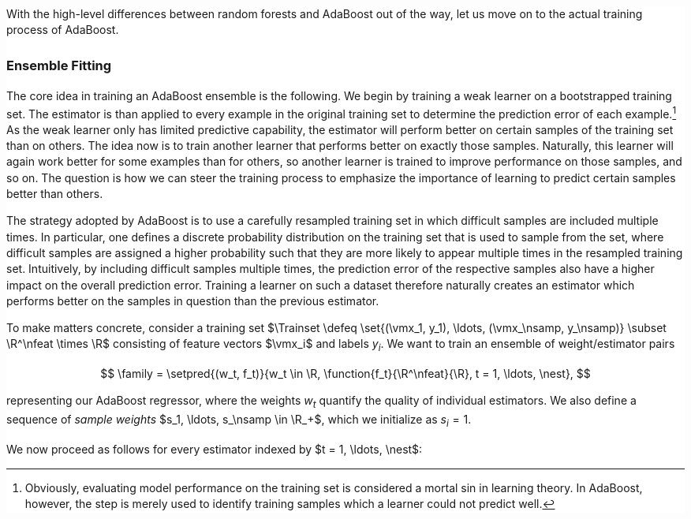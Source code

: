 With the high-level differences between random forests and AdaBoost out of the
way, let us move on to the actual training process of AdaBoost.

### Ensemble Fitting

The core idea in training an AdaBoost ensemble is the following.
We begin by training a weak learner on a bootstrapped training set.
The estimator is than applied to every example in the original training set to
determine the prediction error of each example.[^model-performance]
As the weak learner only has limited predictive capability, the estimator will
perform better on certain samples of the training set than on others.
The idea now is to train another learner that performs better on exactly those
samples.
Naturally, this learner will again work better for some examples than for
others, so another learner is trained to improve performance on those samples,
and so on.
The question is how we can steer the training process to emphasize the
importance of learning to predict certain samples better than others.

[^model-performance]:
    Obviously, evaluating model performance on the training
    set is considered a mortal sin in learning theory.
    In AdaBoost, however, the step is merely used to identify training samples
    which a learner could not predict well.

The strategy adopted by AdaBoost is to use a carefully resampled training set
in which difficult samples are included multiple times.
In particular, one defines a discrete probability distribution on the training
set that is used to sample from the set, where difficult samples are assigned
a higher probability such that they are more likely to appear multiple times
in the resampled training set.
Intuitively, by including difficult samples multiple times, the prediction
error of the respective samples also have a higher impact on the overall
prediction error.
Training a learner on such a dataset therefore naturally creates an estimator
which performs better on the samples in question than the previous estimator.

To make matters concrete, consider a training set $\Trainset \defeq
\set{(\vmx_1, y_1), \ldots, (\vmx_\nsamp, y_\nsamp)} \subset \R^\nfeat \times
\R$ consisting of feature vectors $\vmx_i$ and labels $y_i$.
We want to train an ensemble of weight/estimator pairs

$$
  \family =
  \setpred{(w_t, f_t)}{w_t \in \R, \function{f_t}{\R^\nfeat}{\R}, t = 1,
  \ldots, \nest},
$$

representing our AdaBoost regressor, where the weights $w_t$ quantify the
quality of individual estimators.
We also define a sequence of _sample weights_ $s_1, \ldots, s_\nsamp \in \R_+$,
which we initialize as $s_i = 1$.

We now proceed as follows for every estimator indexed by $t = 1, \ldots,
\nest$:
